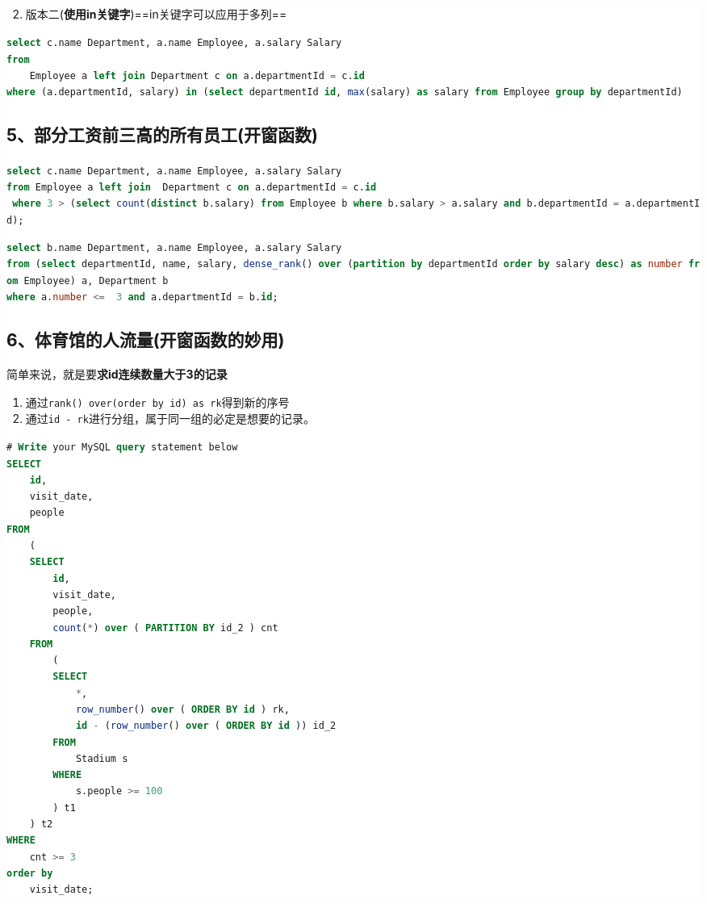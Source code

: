 2. 版本二(**使用in关键字**)==in关键字可以应用于多列==

```sql
select c.name Department, a.name Employee, a.salary Salary 
from 
    Employee a left join Department c on a.departmentId = c.id
where (a.departmentId, salary) in (select departmentId id, max(salary) as salary from Employee group by departmentId) 
```



## 5、部分工资前三高的所有员工(开窗函数)

```sql
select c.name Department, a.name Employee, a.salary Salary
from Employee a left join  Department c on a.departmentId = c.id
 where 3 > (select count(distinct b.salary) from Employee b where b.salary > a.salary and b.departmentId = a.departmentId);
```





```sql
select b.name Department, a.name Employee, a.salary Salary 
from (select departmentId, name, salary, dense_rank() over (partition by departmentId order by salary desc) as number from Employee) a, Department b 
where a.number <=  3 and a.departmentId = b.id;
```



## 6、体育馆的人流量(开窗函数的妙用)

简单来说，就是要**求id连续数量大于3的记录**

1. 通过`rank() over(order by id) as rk`得到新的序号
2. 通过`id - rk`进行分组，属于同一组的必定是想要的记录。

```sql
# Write your MySQL query statement below
SELECT
	id,
	visit_date,
	people 
FROM
	(
	SELECT
		id,
		visit_date,
		people,
		count(*) over ( PARTITION BY id_2 ) cnt 
	FROM
		(
		SELECT
			*,
			row_number() over ( ORDER BY id ) rk,
			id - (row_number() over ( ORDER BY id )) id_2 
		FROM
			Stadium s 
		WHERE
			s.people >= 100 
		) t1 
	) t2 
WHERE
	cnt >= 3
order by 
	visit_date;
```